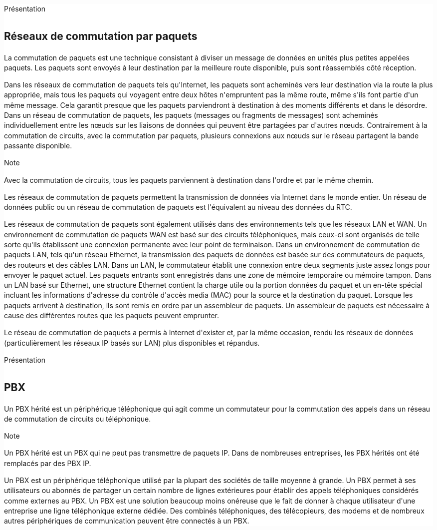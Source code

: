 
Présentation

## Réseaux de commutation par paquets

La commutation de paquets est une technique consistant à diviser un message de données en unités plus petites appelées paquets. Les paquets sont envoyés à leur destination par la meilleure route disponible, puis sont réassemblés côté réception.

Dans les réseaux de commutation de paquets tels qu'Internet, les paquets sont acheminés vers leur destination via la route la plus appropriée, mais tous les paquets qui voyagent entre deux hôtes n'empruntent pas la même route, même s'ils font partie d'un même message. Cela garantit presque que les paquets parviendront à destination à des moments différents et dans le désordre. Dans un réseau de commutation de paquets, les paquets (messages ou fragments de messages) sont acheminés individuellement entre les nœuds sur les liaisons de données qui peuvent être partagées par d'autres nœuds. Contrairement à la commutation de circuits, avec la commutation par paquets, plusieurs connexions aux nœuds sur le réseau partagent la bande passante disponible.

> [!NOTE]
> Avec la commutation de circuits, tous les paquets parviennent à destination dans l'ordre et par le même chemin.


Les réseaux de commutation de paquets permettent la transmission de données via Internet dans le monde entier. Un réseau de données public ou un réseau de commutation de paquets est l'équivalent au niveau des données du RTC.

Les réseaux de commutation de paquets sont également utilisés dans des environnements tels que les réseaux LAN et WAN. Un environnement de commutation de paquets WAN est basé sur des circuits téléphoniques, mais ceux-ci sont organisés de telle sorte qu'ils établissent une connexion permanente avec leur point de terminaison. Dans un environnement de commutation de paquets LAN, tels qu'un réseau Ethernet, la transmission des paquets de données est basée sur des commutateurs de paquets, des routeurs et des câbles LAN. Dans un LAN, le commutateur établit une connexion entre deux segments juste assez longs pour envoyer le paquet actuel. Les paquets entrants sont enregistrés dans une zone de mémoire temporaire ou mémoire tampon. Dans un LAN basé sur Ethernet, une structure Ethernet contient la charge utile ou la portion données du paquet et un en-tête spécial incluant les informations d'adresse du contrôle d'accès media (MAC) pour la source et la destination du paquet. Lorsque les paquets arrivent à destination, ils sont remis en ordre par un assembleur de paquets. Un assembleur de paquets est nécessaire à cause des différentes routes que les paquets peuvent emprunter.

Le réseau de commutation de paquets a permis à Internet d'exister et, par la même occasion, rendu les réseaux de données (particulièrement les réseaux IP basés sur LAN) plus disponibles et répandus.

Présentation

## PBX

Un PBX hérité est un périphérique téléphonique qui agit comme un commutateur pour la commutation des appels dans un réseau de commutation de circuits ou téléphonique.

> [!NOTE]
> Un PBX hérité est un PBX qui ne peut pas transmettre de paquets IP. Dans de nombreuses entreprises, les PBX hérités ont été remplacés par des PBX IP.


Un PBX est un périphérique téléphonique utilisé par la plupart des sociétés de taille moyenne à grande. Un PBX permet à ses utilisateurs ou abonnés de partager un certain nombre de lignes extérieures pour établir des appels téléphoniques considérés comme externes au PBX. Un PBX est une solution beaucoup moins onéreuse que le fait de donner à chaque utilisateur d'une entreprise une ligne téléphonique externe dédiée. Des combinés téléphoniques, des télécopieurs, des modems et de nombreux autres périphériques de communication peuvent être connectés à un PBX.
